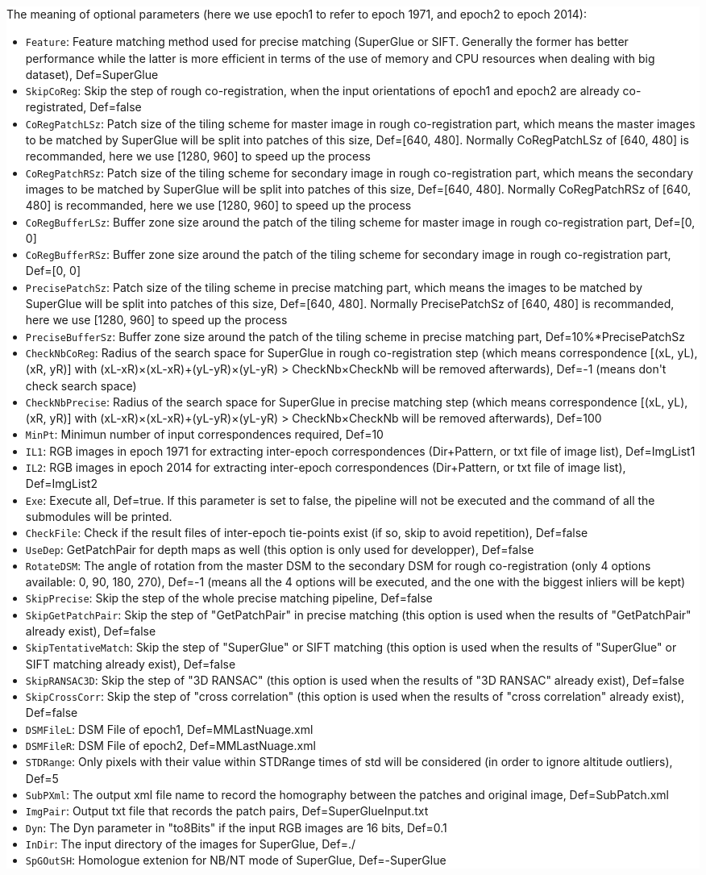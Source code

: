 The meaning of optional parameters (here we use epoch1 to refer to epoch 1971, and epoch2 to epoch 2014):
- `Feature`: Feature matching method used for precise matching (SuperGlue or SIFT. Generally the former has better performance while the latter is more efficient in terms of the use of memory and CPU resources when dealing with big dataset), Def=SuperGlue
- `SkipCoReg`: Skip the step of rough co-registration, when the input orientations of epoch1 and epoch2 are already co-registrated, Def=false
- `CoRegPatchLSz`: Patch size of the tiling scheme for master image in rough co-registration part, which means the master images to be matched by SuperGlue will be split into patches of this size, Def=[640, 480]. Normally CoRegPatchLSz of [640, 480] is recommanded, here we use [1280, 960] to speed up the process
- `CoRegPatchRSz`: Patch size of the tiling scheme for secondary image in rough co-registration part, which means the secondary images to be matched by SuperGlue will be split into patches of this size, Def=[640, 480]. Normally CoRegPatchRSz of [640, 480] is recommanded, here we use [1280, 960] to speed up the process
- `CoRegBufferLSz`: Buffer zone size around the patch of the tiling scheme for master image in rough co-registration part, Def=[0, 0]
- `CoRegBufferRSz`: Buffer zone size around the patch of the tiling scheme for secondary image in rough co-registration part, Def=[0, 0]
- `PrecisePatchSz`: Patch size of the tiling scheme in precise matching part, which means the images to be matched by SuperGlue will be split into patches of this size, Def=[640, 480]. Normally PrecisePatchSz of [640, 480] is recommanded, here we use [1280, 960] to speed up the process
- `PreciseBufferSz`: Buffer zone size around the patch of the tiling scheme in precise matching part, Def=10%*PrecisePatchSz
- `CheckNbCoReg`: Radius of the search space for SuperGlue in rough co-registration step (which means correspondence [(xL, yL), (xR, yR)] with (xL-xR)×(xL-xR)+(yL-yR)×(yL-yR) > CheckNb×CheckNb will be removed afterwards), Def=-1 (means don't check search space)
- `CheckNbPrecise`: Radius of the search space for SuperGlue in precise matching step (which means correspondence [(xL, yL), (xR, yR)] with (xL-xR)×(xL-xR)+(yL-yR)×(yL-yR) > CheckNb×CheckNb will be removed afterwards), Def=100
- `MinPt`: Minimun number of input correspondences required, Def=10
- `IL1`: RGB images in epoch 1971 for extracting inter-epoch correspondences (Dir+Pattern, or txt file of image list), Def=ImgList1
- `IL2`: RGB images in epoch 2014 for extracting inter-epoch correspondences (Dir+Pattern, or txt file of image list), Def=ImgList2
- `Exe`: Execute all, Def=true. If this parameter is set to false, the pipeline will not be executed and the command of all the submodules will be printed.
- `CheckFile`: Check if the result files of inter-epoch tie-points exist (if so, skip to avoid repetition), Def=false
- `UseDep`: GetPatchPair for depth maps as well (this option is only used for developper), Def=false
- `RotateDSM`: The angle of rotation from the master DSM to the secondary DSM for rough co-registration (only 4 options available: 0, 90, 180, 270), Def=-1 (means all the 4 options will be executed, and the one with the biggest inliers will be kept) 
- `SkipPrecise`: Skip the step of the whole precise matching pipeline, Def=false
- `SkipGetPatchPair`: Skip the step of "GetPatchPair" in precise matching (this option is used when the results of "GetPatchPair" already exist), Def=false
- `SkipTentativeMatch`: Skip the step of "SuperGlue" or SIFT matching (this option is used when the results of "SuperGlue" or SIFT matching already exist), Def=false
- `SkipRANSAC3D`: Skip the step of "3D RANSAC" (this option is used when the results of "3D RANSAC" already exist), Def=false
- `SkipCrossCorr`: Skip the step of "cross correlation" (this option is used when the results of "cross correlation" already exist), Def=false
- `DSMFileL`: DSM File of epoch1, Def=MMLastNuage.xml
- `DSMFileR`: DSM File of epoch2, Def=MMLastNuage.xml
- `STDRange`: Only pixels with their value within STDRange times of std will be considered (in order to ignore altitude outliers), Def=5
- `SubPXml`: The output xml file name to record the homography between the patches and original image, Def=SubPatch.xml
- `ImgPair`: Output txt file that records the patch pairs, Def=SuperGlueInput.txt
- `Dyn`: The Dyn parameter in "to8Bits" if the input RGB images are 16 bits, Def=0.1
- `InDir`: The input directory of the images for SuperGlue, Def=./
- `SpGOutSH`: Homologue extenion for NB/NT mode of SuperGlue, Def=-SuperGlue